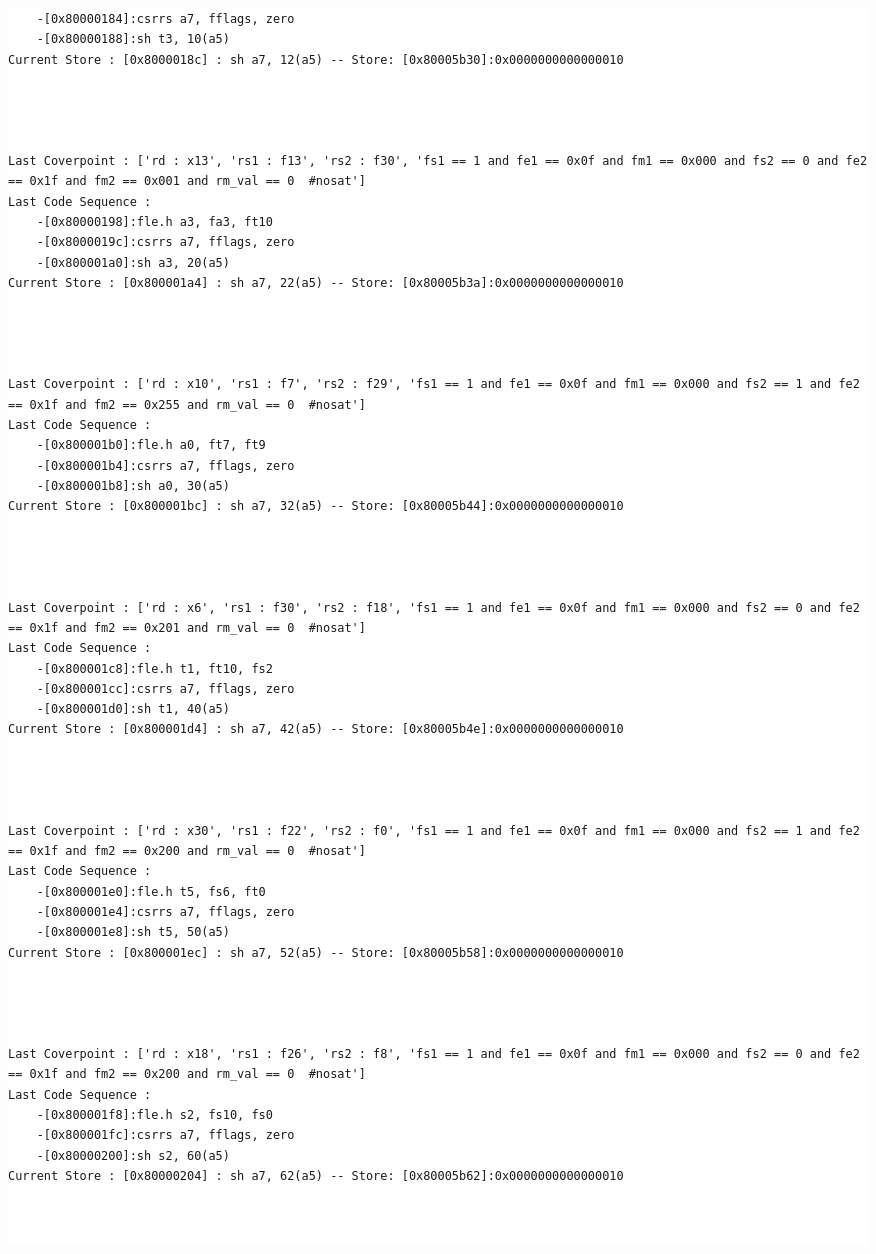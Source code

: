 ```
	-[0x80000184]:csrrs a7, fflags, zero
	-[0x80000188]:sh t3, 10(a5)
Current Store : [0x8000018c] : sh a7, 12(a5) -- Store: [0x80005b30]:0x0000000000000010




Last Coverpoint : ['rd : x13', 'rs1 : f13', 'rs2 : f30', 'fs1 == 1 and fe1 == 0x0f and fm1 == 0x000 and fs2 == 0 and fe2 == 0x1f and fm2 == 0x001 and rm_val == 0  #nosat']
Last Code Sequence : 
	-[0x80000198]:fle.h a3, fa3, ft10
	-[0x8000019c]:csrrs a7, fflags, zero
	-[0x800001a0]:sh a3, 20(a5)
Current Store : [0x800001a4] : sh a7, 22(a5) -- Store: [0x80005b3a]:0x0000000000000010




Last Coverpoint : ['rd : x10', 'rs1 : f7', 'rs2 : f29', 'fs1 == 1 and fe1 == 0x0f and fm1 == 0x000 and fs2 == 1 and fe2 == 0x1f and fm2 == 0x255 and rm_val == 0  #nosat']
Last Code Sequence : 
	-[0x800001b0]:fle.h a0, ft7, ft9
	-[0x800001b4]:csrrs a7, fflags, zero
	-[0x800001b8]:sh a0, 30(a5)
Current Store : [0x800001bc] : sh a7, 32(a5) -- Store: [0x80005b44]:0x0000000000000010




Last Coverpoint : ['rd : x6', 'rs1 : f30', 'rs2 : f18', 'fs1 == 1 and fe1 == 0x0f and fm1 == 0x000 and fs2 == 0 and fe2 == 0x1f and fm2 == 0x201 and rm_val == 0  #nosat']
Last Code Sequence : 
	-[0x800001c8]:fle.h t1, ft10, fs2
	-[0x800001cc]:csrrs a7, fflags, zero
	-[0x800001d0]:sh t1, 40(a5)
Current Store : [0x800001d4] : sh a7, 42(a5) -- Store: [0x80005b4e]:0x0000000000000010




Last Coverpoint : ['rd : x30', 'rs1 : f22', 'rs2 : f0', 'fs1 == 1 and fe1 == 0x0f and fm1 == 0x000 and fs2 == 1 and fe2 == 0x1f and fm2 == 0x200 and rm_val == 0  #nosat']
Last Code Sequence : 
	-[0x800001e0]:fle.h t5, fs6, ft0
	-[0x800001e4]:csrrs a7, fflags, zero
	-[0x800001e8]:sh t5, 50(a5)
Current Store : [0x800001ec] : sh a7, 52(a5) -- Store: [0x80005b58]:0x0000000000000010




Last Coverpoint : ['rd : x18', 'rs1 : f26', 'rs2 : f8', 'fs1 == 1 and fe1 == 0x0f and fm1 == 0x000 and fs2 == 0 and fe2 == 0x1f and fm2 == 0x200 and rm_val == 0  #nosat']
Last Code Sequence : 
	-[0x800001f8]:fle.h s2, fs10, fs0
	-[0x800001fc]:csrrs a7, fflags, zero
	-[0x80000200]:sh s2, 60(a5)
Current Store : [0x80000204] : sh a7, 62(a5) -- Store: [0x80005b62]:0x0000000000000010




```